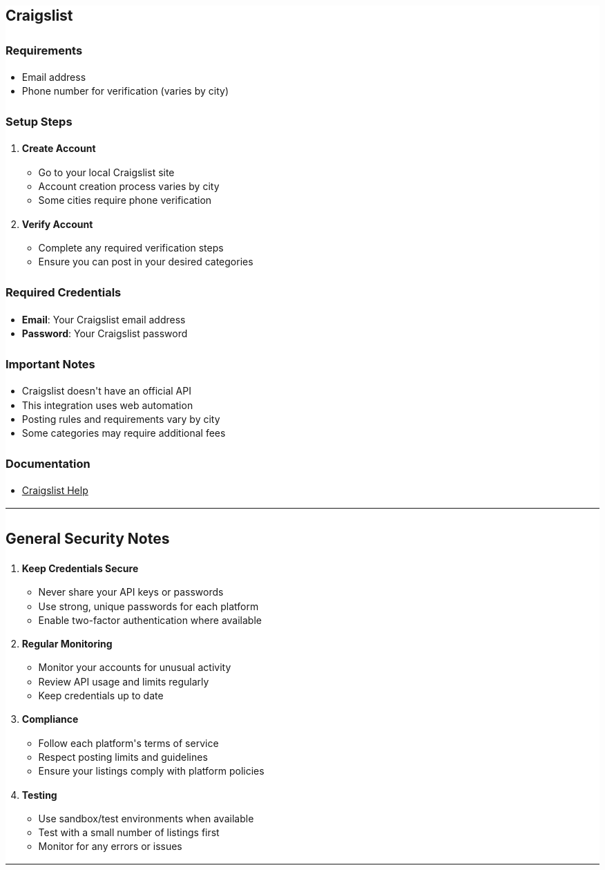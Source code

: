 
## Craigslist

### Requirements
- Email address
- Phone number for verification (varies by city)

### Setup Steps
1. **Create Account**
   - Go to your local Craigslist site
   - Account creation process varies by city
   - Some cities require phone verification

2. **Verify Account**
   - Complete any required verification steps
   - Ensure you can post in your desired categories

### Required Credentials
- **Email**: Your Craigslist email address
- **Password**: Your Craigslist password

### Important Notes
- Craigslist doesn't have an official API
- This integration uses web automation
- Posting rules and requirements vary by city
- Some categories may require additional fees

### Documentation
- [Craigslist Help](https://www.craigslist.org/about/help/)

---

## General Security Notes

1. **Keep Credentials Secure**
   - Never share your API keys or passwords
   - Use strong, unique passwords for each platform
   - Enable two-factor authentication where available

2. **Regular Monitoring**
   - Monitor your accounts for unusual activity
   - Review API usage and limits regularly
   - Keep credentials up to date

3. **Compliance**
   - Follow each platform's terms of service
   - Respect posting limits and guidelines
   - Ensure your listings comply with platform policies

4. **Testing**
   - Use sandbox/test environments when available
   - Test with a small number of listings first
   - Monitor for any errors or issues

---